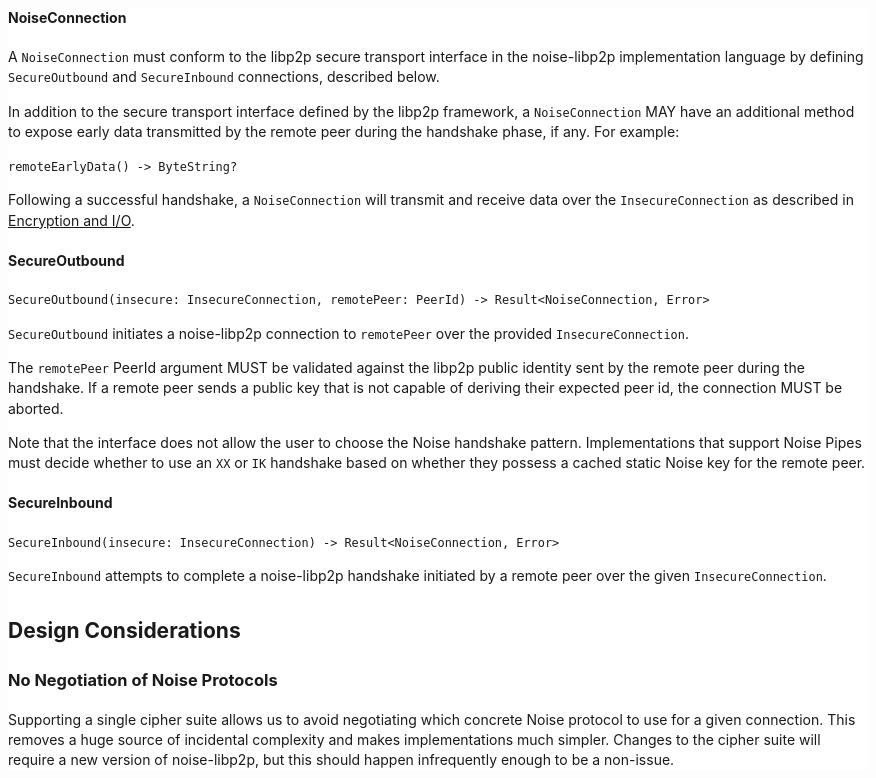 #### NoiseConnection

A `NoiseConnection` must conform to the libp2p secure transport interface in the
noise-libp2p implementation language by defining `SecureOutbound` and
`SecureInbound` connections, described below.

In addition to the secure transport interface defined by the libp2p framework, a
`NoiseConnection` MAY have an additional method to expose early data transmitted
by the remote peer during the handshake phase, if any. For example:

```
remoteEarlyData() -> ByteString?
```

Following a successful handshake, a `NoiseConnection` will transmit and receive
data over the `InsecureConnection` as described in [Encryption and
I/O](#encryption-and-io).

#### SecureOutbound

```
SecureOutbound(insecure: InsecureConnection, remotePeer: PeerId) -> Result<NoiseConnection, Error>
```

`SecureOutbound` initiates a noise-libp2p connection to `remotePeer` over the
provided `InsecureConnection`.

The `remotePeer` PeerId argument MUST be validated against the libp2p public
identity sent by the remote peer during the handshake. If a remote peer sends a
public key that is not capable of deriving their expected peer id, the
connection MUST be aborted.

Note that the interface does not allow the user to choose the Noise handshake
pattern. Implementations that support Noise Pipes must decide whether to use an
`XX` or `IK` handshake based on whether they possess a cached static Noise key
for the remote peer.

#### SecureInbound

```
SecureInbound(insecure: InsecureConnection) -> Result<NoiseConnection, Error>
```

`SecureInbound` attempts to complete a noise-libp2p handshake initiated by a
remote peer over the given `InsecureConnection`.

## Design Considerations

### No Negotiation of Noise Protocols

Supporting a single cipher suite allows us to avoid negotiating which concrete
Noise protocol to use for a given connection. This removes a huge source of
incidental complexity and makes implementations much simpler. Changes to the
cipher suite will require a new version of noise-libp2p, but this should happen
infrequently enough to be a non-issue.
